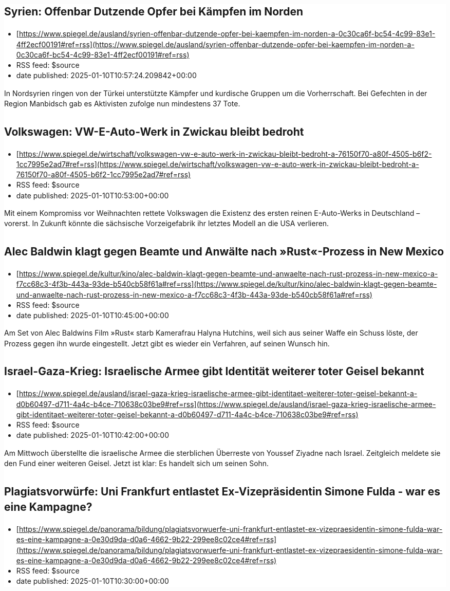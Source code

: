 ## Syrien: Offenbar Dutzende Opfer bei Kämpfen im Norden
 - [https://www.spiegel.de/ausland/syrien-offenbar-dutzende-opfer-bei-kaempfen-im-norden-a-0c30ca6f-bc54-4c99-83e1-4ff2ecf00191#ref=rss](https://www.spiegel.de/ausland/syrien-offenbar-dutzende-opfer-bei-kaempfen-im-norden-a-0c30ca6f-bc54-4c99-83e1-4ff2ecf00191#ref=rss)
 - RSS feed: $source
 - date published: 2025-01-10T10:57:24.209842+00:00

In Nordsyrien ringen von der Türkei unterstützte Kämpfer und kurdische Gruppen um die Vorherrschaft. Bei Gefechten in der Region Manbidsch gab es Aktivisten zufolge nun mindestens 37 Tote.

## Volkswagen: VW-E-Auto-Werk in Zwickau bleibt bedroht
 - [https://www.spiegel.de/wirtschaft/volkswagen-vw-e-auto-werk-in-zwickau-bleibt-bedroht-a-76150f70-a80f-4505-b6f2-1cc7995e2ad7#ref=rss](https://www.spiegel.de/wirtschaft/volkswagen-vw-e-auto-werk-in-zwickau-bleibt-bedroht-a-76150f70-a80f-4505-b6f2-1cc7995e2ad7#ref=rss)
 - RSS feed: $source
 - date published: 2025-01-10T10:53:00+00:00

Mit einem Kompromiss vor Weihnachten rettete Volkswagen die Existenz des ersten reinen E-Auto-Werks in Deutschland – vorerst. In Zukunft könnte die sächsische Vorzeigefabrik ihr letztes Modell an die USA verlieren.

## Alec Baldwin klagt gegen Beamte und Anwälte nach »Rust«-Prozess in New Mexico
 - [https://www.spiegel.de/kultur/kino/alec-baldwin-klagt-gegen-beamte-und-anwaelte-nach-rust-prozess-in-new-mexico-a-f7cc68c3-4f3b-443a-93de-b540cb58f61a#ref=rss](https://www.spiegel.de/kultur/kino/alec-baldwin-klagt-gegen-beamte-und-anwaelte-nach-rust-prozess-in-new-mexico-a-f7cc68c3-4f3b-443a-93de-b540cb58f61a#ref=rss)
 - RSS feed: $source
 - date published: 2025-01-10T10:45:00+00:00

Am Set von Alec Baldwins Film »Rust« starb Kamerafrau Halyna Hutchins, weil sich aus seiner Waffe ein Schuss löste, der Prozess gegen ihn wurde eingestellt. Jetzt gibt es wieder ein Verfahren, auf seinen Wunsch hin.

## Israel-Gaza-Krieg: Israelische Armee gibt Identität weiterer toter Geisel bekannt
 - [https://www.spiegel.de/ausland/israel-gaza-krieg-israelische-armee-gibt-identitaet-weiterer-toter-geisel-bekannt-a-d0b60497-d711-4a4c-b4ce-710638c03be9#ref=rss](https://www.spiegel.de/ausland/israel-gaza-krieg-israelische-armee-gibt-identitaet-weiterer-toter-geisel-bekannt-a-d0b60497-d711-4a4c-b4ce-710638c03be9#ref=rss)
 - RSS feed: $source
 - date published: 2025-01-10T10:42:00+00:00

Am Mittwoch überstellte die israelische Armee die sterblichen Überreste von Youssef Ziyadne nach Israel. Zeitgleich meldete sie den Fund einer weiteren Geisel. Jetzt ist klar: Es handelt sich um seinen Sohn.

## Plagiatsvorwürfe: Uni Frankfurt entlastet Ex-Vizepräsidentin Simone Fulda - war es eine Kampagne?
 - [https://www.spiegel.de/panorama/bildung/plagiatsvorwuerfe-uni-frankfurt-entlastet-ex-vizepraesidentin-simone-fulda-war-es-eine-kampagne-a-0e30d9da-d0a6-4662-9b22-299ee8c02ce4#ref=rss](https://www.spiegel.de/panorama/bildung/plagiatsvorwuerfe-uni-frankfurt-entlastet-ex-vizepraesidentin-simone-fulda-war-es-eine-kampagne-a-0e30d9da-d0a6-4662-9b22-299ee8c02ce4#ref=rss)
 - RSS feed: $source
 - date published: 2025-01-10T10:30:00+00:00
